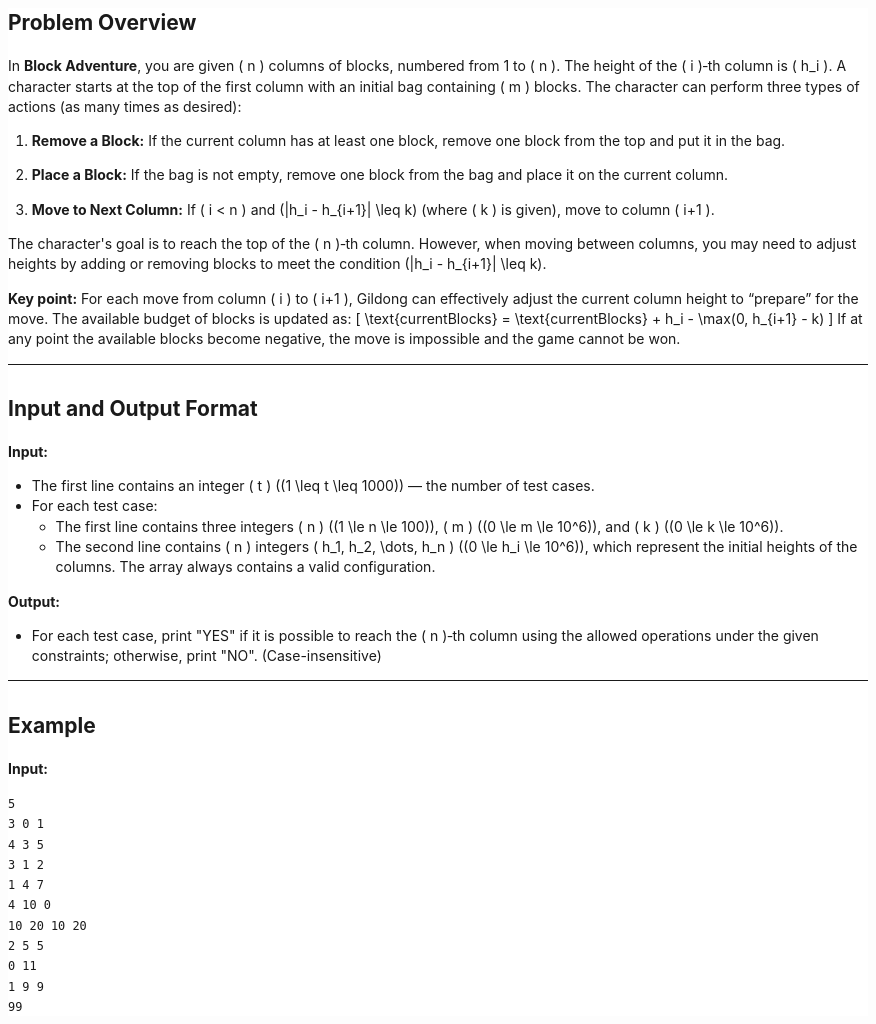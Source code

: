 
## Problem Overview

In **Block Adventure**, you are given \( n \) columns of blocks, numbered from 1 to \( n \). The height of the \( i \)‑th column is \( h_i \). A character starts at the top of the first column with an initial bag containing \( m \) blocks. The character can perform three types of actions (as many times as desired):

1. **Remove a Block:**
   If the current column has at least one block, remove one block from the top and put it in the bag.

2. **Place a Block:**
   If the bag is not empty, remove one block from the bag and place it on the current column.

3. **Move to Next Column:**
   If \( i < n \) and \(|h_i - h_{i+1}| \leq k\) (where \( k \) is given), move to column \( i+1 \).

The character's goal is to reach the top of the \( n \)‑th column. However, when moving between columns, you may need to adjust heights by adding or removing blocks to meet the condition \(|h_i - h_{i+1}| \leq k\).

**Key point:**
For each move from column \( i \) to \( i+1 \), Gildong can effectively adjust the current column height to “prepare” for the move. The available budget of blocks is updated as:
\[
\text{currentBlocks} = \text{currentBlocks} + h_i - \max(0, h_{i+1} - k)
\]
If at any point the available blocks become negative, the move is impossible and the game cannot be won.

---

## Input and Output Format

**Input:**
- The first line contains an integer \( t \) (\(1 \leq t \leq 1000\)) — the number of test cases.
- For each test case:
  - The first line contains three integers \( n \) (\(1 \le n \le 100\)), \( m \) (\(0 \le m \le 10^6\)), and \( k \) (\(0 \le k \le 10^6\)).
  - The second line contains \( n \) integers \( h_1, h_2, \dots, h_n \) (\(0 \le h_i \le 10^6\)), which represent the initial heights of the columns. The array always contains a valid configuration.

**Output:**
- For each test case, print "YES" if it is possible to reach the \( n \)‑th column using the allowed operations under the given constraints; otherwise, print "NO". (Case-insensitive)

---

## Example

**Input:**
```
5
3 0 1
4 3 5
3 1 2
1 4 7
4 10 0
10 20 10 20
2 5 5
0 11
1 9 9
99
```
